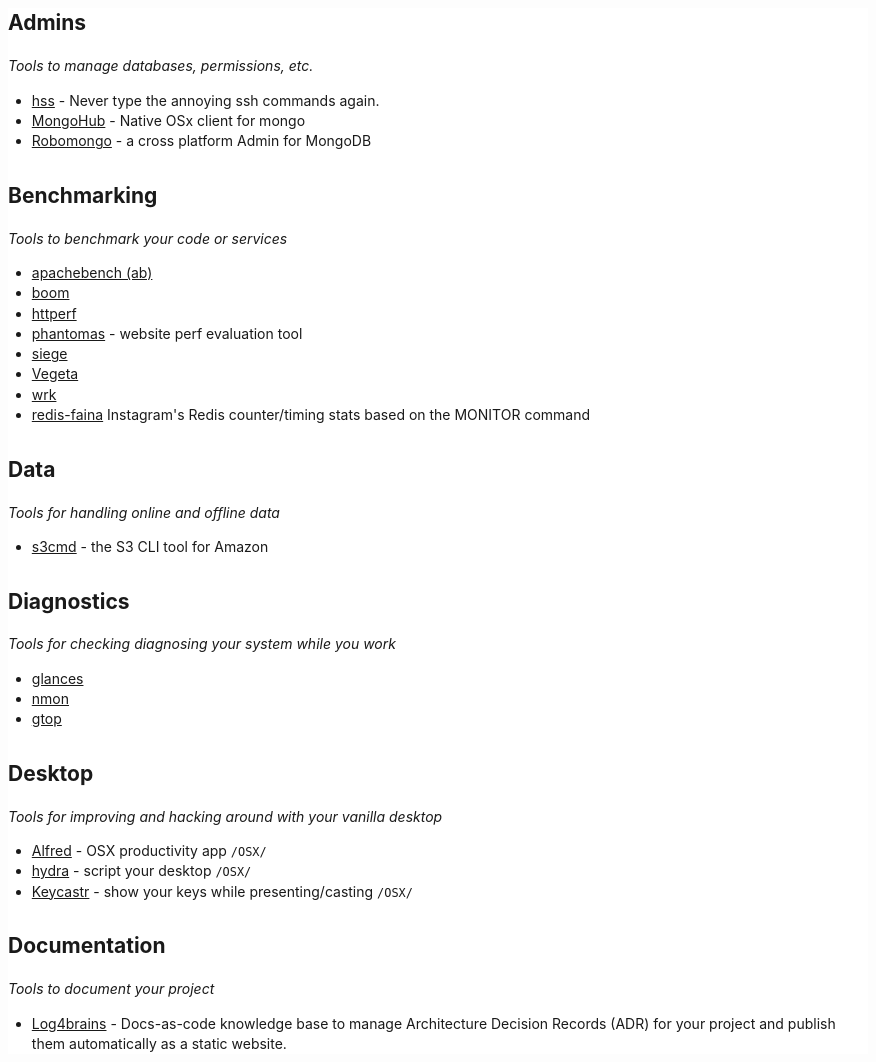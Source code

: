 
## Admins

*Tools to manage databases, permissions, etc.*

*   [hss](https://github.com/six-ddc/hss) - Never type the annoying ssh commands again.
*   [MongoHub](https://github.com/fotonauts/MongoHub-Mac/releases) - Native OSx client for mongo
*   [Robomongo](http://robomongo.org/) - a cross platform Admin for MongoDB

## Benchmarking

*Tools to benchmark your code or services*

*   [apachebench (ab)](http://httpd.apache.org/docs/2.2/programs/ab.html)
*   [boom](https://github.com/rakyll/boom)
*   [httperf](http://www.hpl.hp.com/research/linux/httperf/)
*   [phantomas](https://github.com/macbre/phantomas) - website perf evaluation tool
*   [siege](http://www.joedog.org/siege-home/)
*   [Vegeta](https://github.com/tsenart/vegeta)
*   [wrk](https://github.com/wg/wrk)
*   [redis-faina](https://github.com/Instagram/redis-faina) Instagram's Redis counter/timing stats based on the MONITOR command

## Data

*Tools for handling online and offline data*

*   [s3cmd](https://github.com/s3tools/s3cmd) - the S3 CLI tool for Amazon

## Diagnostics

*Tools for checking diagnosing your system while you work*

*   [glances](https://github.com/nicolargo/glances)
*   [nmon](http://nmon.sourceforge.net/pmwiki.php)
*   [gtop](https://github.com/aksakalli/gtop)

## Desktop

*Tools for improving and hacking around with your vanilla desktop*

*   [Alfred](http://www.alfredapp.com/) - OSX productivity app `/OSX/`
*   [hydra](https://github.com/sdegutis/hydra) - script your desktop
    `/OSX/`
*   [Keycastr](https://github.com/sdeken/keycastr) - show your keys while
    presenting/casting `/OSX/`

## Documentation

*Tools to document your project*

*   [Log4brains](https://github.com/thomvaill/log4brains) - Docs-as-code knowledge base to manage Architecture Decision Records (ADR) for your project and publish them automatically as a static website.
